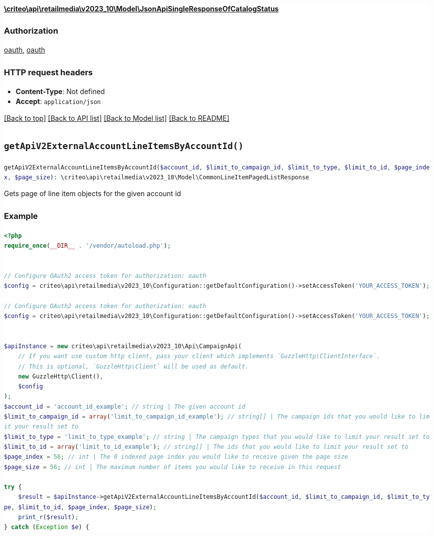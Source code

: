 [**\criteo\api\retailmedia\v2023_10\Model\JsonApiSingleResponseOfCatalogStatus**](../Model/JsonApiSingleResponseOfCatalogStatus.md)

### Authorization

[oauth](../../README.md#oauth), [oauth](../../README.md#oauth)

### HTTP request headers

- **Content-Type**: Not defined
- **Accept**: `application/json`

[[Back to top]](#) [[Back to API list]](../../README.md#endpoints)
[[Back to Model list]](../../README.md#models)
[[Back to README]](../../README.md)

## `getApiV2ExternalAccountLineItemsByAccountId()`

```php
getApiV2ExternalAccountLineItemsByAccountId($account_id, $limit_to_campaign_id, $limit_to_type, $limit_to_id, $page_index, $page_size): \criteo\api\retailmedia\v2023_10\Model\CommonLineItemPagedListResponse
```



Gets page of line item objects for the given account id

### Example

```php
<?php
require_once(__DIR__ . '/vendor/autoload.php');


// Configure OAuth2 access token for authorization: oauth
$config = criteo\api\retailmedia\v2023_10\Configuration::getDefaultConfiguration()->setAccessToken('YOUR_ACCESS_TOKEN');

// Configure OAuth2 access token for authorization: oauth
$config = criteo\api\retailmedia\v2023_10\Configuration::getDefaultConfiguration()->setAccessToken('YOUR_ACCESS_TOKEN');


$apiInstance = new criteo\api\retailmedia\v2023_10\Api\CampaignApi(
    // If you want use custom http client, pass your client which implements `GuzzleHttp\ClientInterface`.
    // This is optional, `GuzzleHttp\Client` will be used as default.
    new GuzzleHttp\Client(),
    $config
);
$account_id = 'account_id_example'; // string | The given account id
$limit_to_campaign_id = array('limit_to_campaign_id_example'); // string[] | The campaign ids that you would like to limit your result set to
$limit_to_type = 'limit_to_type_example'; // string | The campaign types that you would like to limit your result set to
$limit_to_id = array('limit_to_id_example'); // string[] | The ids that you would like to limit your result set to
$page_index = 56; // int | The 0 indexed page index you would like to receive given the page size
$page_size = 56; // int | The maximum number of items you would like to receive in this request

try {
    $result = $apiInstance->getApiV2ExternalAccountLineItemsByAccountId($account_id, $limit_to_campaign_id, $limit_to_type, $limit_to_id, $page_index, $page_size);
    print_r($result);
} catch (Exception $e) {
```